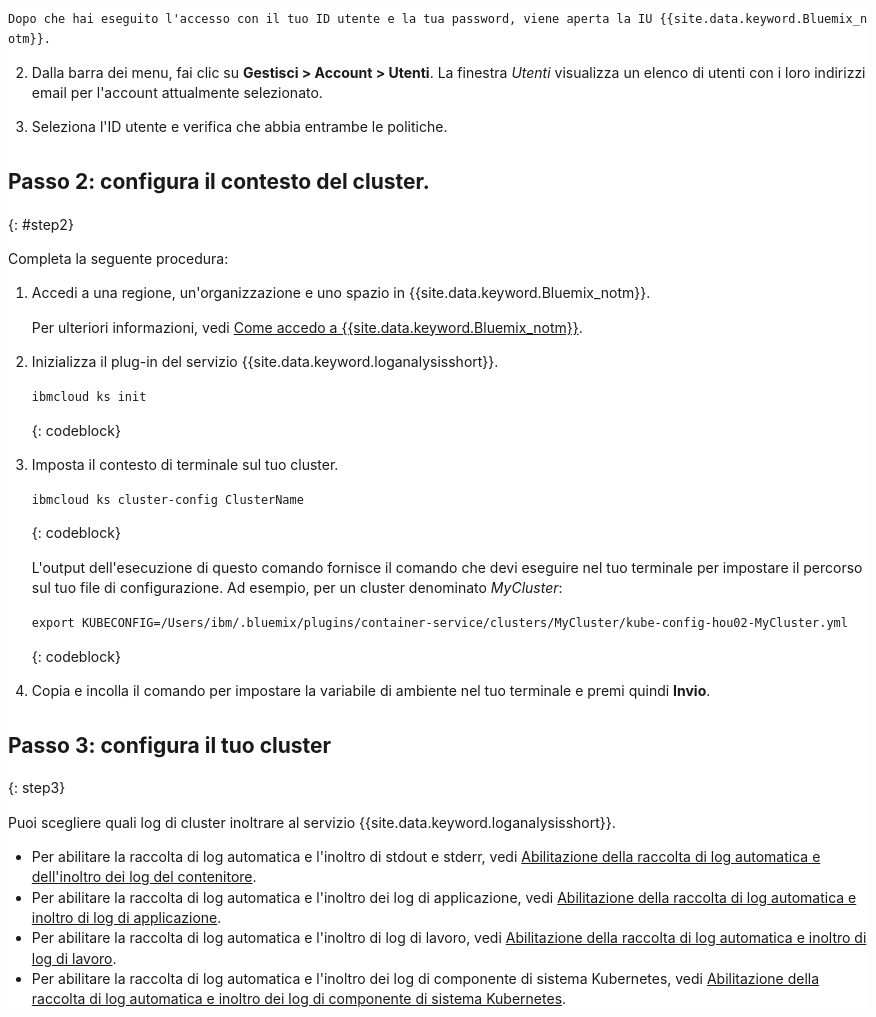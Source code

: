 	Dopo che hai eseguito l'accesso con il tuo ID utente e la tua password, viene aperta la IU {{site.data.keyword.Bluemix_notm}}.

2. Dalla barra dei menu, fai clic su **Gestisci > Account > Utenti**.  La finestra *Utenti* visualizza un elenco di utenti con i loro indirizzi email per l'account attualmente selezionato.
	
3. Seleziona l'ID utente e verifica che abbia entrambe le politiche.




## Passo 2: configura il contesto del cluster.
{: #step2}

Completa la seguente procedura:

1. Accedi a una regione, un'organizzazione e uno spazio in {{site.data.keyword.Bluemix_notm}}. 

    Per ulteriori informazioni, vedi [Come accedo a {{site.data.keyword.Bluemix_notm}}](/docs/services/CloudLogAnalysis/qa?topic=cloudloganalysis-cli_qa#login).
    
2. Inizializza il plug-in del servizio {{site.data.keyword.loganalysisshort}}.

	```
	ibmcloud ks init
	```
	{: codeblock}

3. Imposta il contesto di terminale sul tuo cluster.
    
	```
	ibmcloud ks cluster-config ClusterName
	```
	{: codeblock}

    L'output dell'esecuzione di questo comando fornisce il comando che devi eseguire nel tuo terminale per impostare il percorso sul tuo file di configurazione. Ad esempio, per un cluster denominato *MyCluster*:

	```
	export KUBECONFIG=/Users/ibm/.bluemix/plugins/container-service/clusters/MyCluster/kube-config-hou02-MyCluster.yml
	```
	{: codeblock}

4. Copia e incolla il comando per impostare la variabile di ambiente nel tuo terminale e premi quindi **Invio**.



## Passo 3: configura il tuo cluster
{: step3}

Puoi scegliere quali log di cluster inoltrare al servizio {{site.data.keyword.loganalysisshort}}. 

* Per abilitare la raccolta di log automatica e l'inoltro di stdout e stderr, vedi [Abilitazione della raccolta di log automatica e dell'inoltro dei log del contenitore](/docs/services/CloudLogAnalysis/containers?topic=cloudloganalysis-containers_kube_other_logs#containers).
* Per abilitare la raccolta di log automatica e l'inoltro dei log di applicazione, vedi [Abilitazione della raccolta di log automatica e inoltro di log di applicazione](/docs/services/CloudLogAnalysis/containers?topic=cloudloganalysis-containers_kube_other_logs#apps).
* Per abilitare la raccolta di log automatica e l'inoltro di log di lavoro, vedi [Abilitazione della raccolta di log automatica e inoltro di log di lavoro](/docs/services/CloudLogAnalysis/containers?topic=cloudloganalysis-containers_kube_other_logs#workers).
* Per abilitare la raccolta di log automatica e l'inoltro dei log di componente di sistema Kubernetes, vedi [Abilitazione della raccolta di log automatica e inoltro dei log di componente di sistema Kubernetes](/docs/services/CloudLogAnalysis/containers?topic=cloudloganalysis-containers_kube_other_logs#system).
